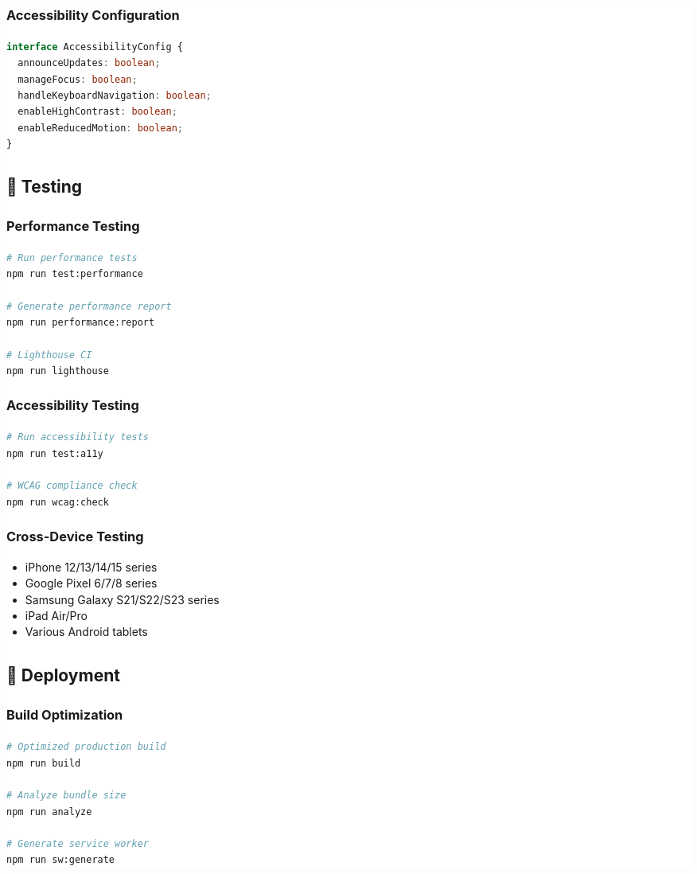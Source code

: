 ### Accessibility Configuration
```typescript
interface AccessibilityConfig {
  announceUpdates: boolean;
  manageFocus: boolean;
  handleKeyboardNavigation: boolean;
  enableHighContrast: boolean;
  enableReducedMotion: boolean;
}
```

## 🧪 Testing

### Performance Testing
```bash
# Run performance tests
npm run test:performance

# Generate performance report
npm run performance:report

# Lighthouse CI
npm run lighthouse
```

### Accessibility Testing
```bash
# Run accessibility tests
npm run test:a11y

# WCAG compliance check
npm run wcag:check
```

### Cross-Device Testing
- iPhone 12/13/14/15 series
- Google Pixel 6/7/8 series
- Samsung Galaxy S21/S22/S23 series
- iPad Air/Pro
- Various Android tablets

## 🚀 Deployment

### Build Optimization
```bash
# Optimized production build
npm run build

# Analyze bundle size
npm run analyze

# Generate service worker
npm run sw:generate
```
